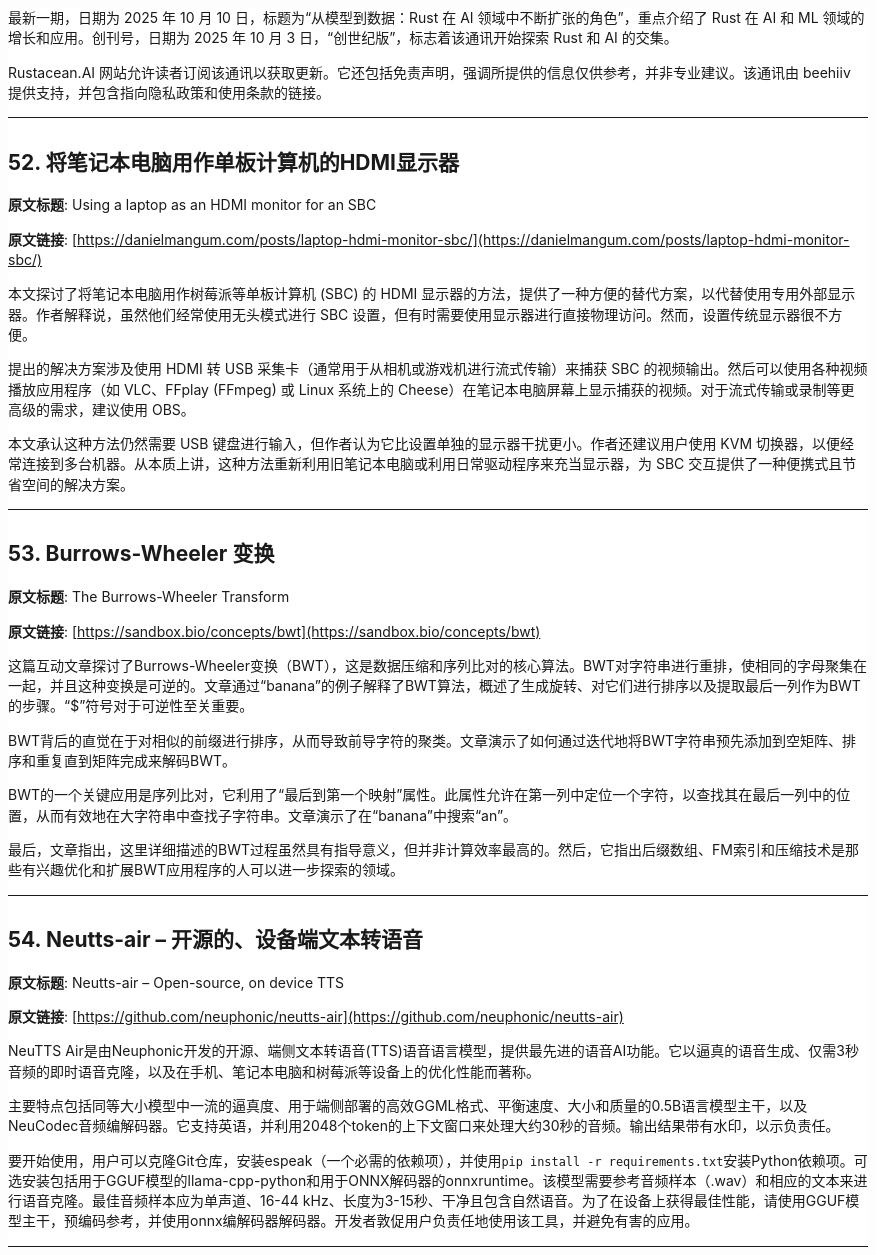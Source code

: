 最新一期，日期为 2025 年 10 月 10 日，标题为“从模型到数据：Rust 在 AI 领域中不断扩张的角色”，重点介绍了 Rust 在 AI 和 ML 领域的增长和应用。创刊号，日期为 2025 年 10 月 3 日，“创世纪版”，标志着该通讯开始探索 Rust 和 AI 的交集。

Rustacean.AI 网站允许读者订阅该通讯以获取更新。它还包括免责声明，强调所提供的信息仅供参考，并非专业建议。该通讯由 beehiiv 提供支持，并包含指向隐私政策和使用条款的链接。

---

## 52. 将笔记本电脑用作单板计算机的HDMI显示器

**原文标题**: Using a laptop as an HDMI monitor for an SBC

**原文链接**: [https://danielmangum.com/posts/laptop-hdmi-monitor-sbc/](https://danielmangum.com/posts/laptop-hdmi-monitor-sbc/)

本文探讨了将笔记本电脑用作树莓派等单板计算机 (SBC) 的 HDMI 显示器的方法，提供了一种方便的替代方案，以代替使用专用外部显示器。作者解释说，虽然他们经常使用无头模式进行 SBC 设置，但有时需要使用显示器进行直接物理访问。然而，设置传统显示器很不方便。

提出的解决方案涉及使用 HDMI 转 USB 采集卡（通常用于从相机或游戏机进行流式传输）来捕获 SBC 的视频输出。然后可以使用各种视频播放应用程序（如 VLC、FFplay (FFmpeg) 或 Linux 系统上的 Cheese）在笔记本电脑屏幕上显示捕获的视频。对于流式传输或录制等更高级的需求，建议使用 OBS。

本文承认这种方法仍然需要 USB 键盘进行输入，但作者认为它比设置单独的显示器干扰更小。作者还建议用户使用 KVM 切换器，以便经常连接到多台机器。从本质上讲，这种方法重新利用旧笔记本电脑或利用日常驱动程序来充当显示器，为 SBC 交互提供了一种便携式且节省空间的解决方案。

---

## 53. Burrows-Wheeler 变换

**原文标题**: The Burrows-Wheeler Transform

**原文链接**: [https://sandbox.bio/concepts/bwt](https://sandbox.bio/concepts/bwt)

这篇互动文章探讨了Burrows-Wheeler变换（BWT），这是数据压缩和序列比对的核心算法。BWT对字符串进行重排，使相同的字母聚集在一起，并且这种变换是可逆的。文章通过“banana”的例子解释了BWT算法，概述了生成旋转、对它们进行排序以及提取最后一列作为BWT的步骤。“$”符号对于可逆性至关重要。

BWT背后的直觉在于对相似的前缀进行排序，从而导致前导字符的聚类。文章演示了如何通过迭代地将BWT字符串预先添加到空矩阵、排序和重复直到矩阵完成来解码BWT。

BWT的一个关键应用是序列比对，它利用了“最后到第一个映射”属性。此属性允许在第一列中定位一个字符，以查找其在最后一列中的位置，从而有效地在大字符串中查找子字符串。文章演示了在“banana”中搜索“an”。

最后，文章指出，这里详细描述的BWT过程虽然具有指导意义，但并非计算效率最高的。然后，它指出后缀数组、FM索引和压缩技术是那些有兴趣优化和扩展BWT应用程序的人可以进一步探索的领域。

---

## 54. Neutts-air – 开源的、设备端文本转语音

**原文标题**: Neutts-air – Open-source, on device TTS

**原文链接**: [https://github.com/neuphonic/neutts-air](https://github.com/neuphonic/neutts-air)

NeuTTS Air是由Neuphonic开发的开源、端侧文本转语音(TTS)语音语言模型，提供最先进的语音AI功能。它以逼真的语音生成、仅需3秒音频的即时语音克隆，以及在手机、笔记本电脑和树莓派等设备上的优化性能而著称。

主要特点包括同等大小模型中一流的逼真度、用于端侧部署的高效GGML格式、平衡速度、大小和质量的0.5B语言模型主干，以及NeuCodec音频编解码器。它支持英语，并利用2048个token的上下文窗口来处理大约30秒的音频。输出结果带有水印，以示负责任。

要开始使用，用户可以克隆Git仓库，安装espeak（一个必需的依赖项），并使用`pip install -r requirements.txt`安装Python依赖项。可选安装包括用于GGUF模型的llama-cpp-python和用于ONNX解码器的onnxruntime。该模型需要参考音频样本（.wav）和相应的文本来进行语音克隆。最佳音频样本应为单声道、16-44 kHz、长度为3-15秒、干净且包含自然语音。为了在设备上获得最佳性能，请使用GGUF模型主干，预编码参考，并使用onnx编解码器解码器。开发者敦促用户负责任地使用该工具，并避免有害的应用。

---